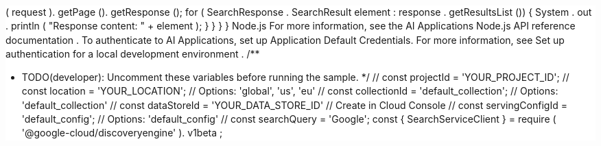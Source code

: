 (
request
).
getPage
().
getResponse
();
for
(
SearchResponse
.
SearchResult
element
:
response
.
getResultsList
())
{
System
.
out
.
println
(
"Response content: "
+
element
);
}
}
}
}
Node.js
For more information, see the
AI Applications
Node.js
API
reference documentation
.
To authenticate to AI Applications, set up Application Default Credentials.
For more information, see
Set up authentication for a local development environment
.
/**
* TODO(developer): Uncomment these variables before running the sample.
*/
// const projectId = 'YOUR_PROJECT_ID';
// const location = 'YOUR_LOCATION'; // Options: 'global', 'us', 'eu'
// const collectionId = 'default_collection'; // Options: 'default_collection'
// const dataStoreId = 'YOUR_DATA_STORE_ID' // Create in Cloud Console
// const servingConfigId = 'default_config'; // Options: 'default_config'
// const searchQuery = 'Google';
const
{
SearchServiceClient
}
=
require
(
'@google-cloud/discoveryengine'
).
v1beta
;